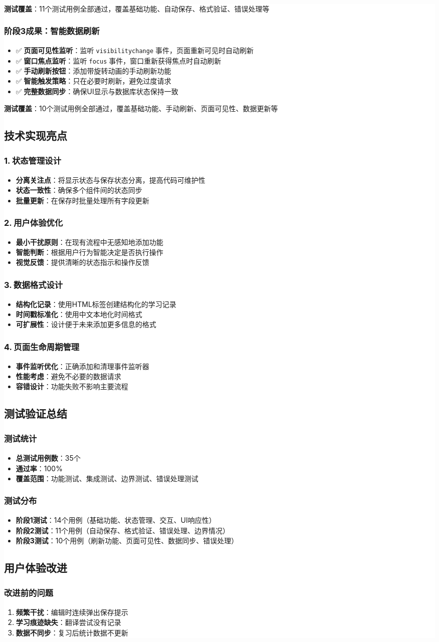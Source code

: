 **测试覆盖**：11个测试用例全部通过，覆盖基础功能、自动保存、格式验证、错误处理等

### 阶段3成果：智能数据刷新
- ✅ **页面可见性监听**：监听 `visibilitychange` 事件，页面重新可见时自动刷新
- ✅ **窗口焦点监听**：监听 `focus` 事件，窗口重新获得焦点时自动刷新
- ✅ **手动刷新按钮**：添加带旋转动画的手动刷新功能
- ✅ **智能触发策略**：只在必要时刷新，避免过度请求
- ✅ **完整数据同步**：确保UI显示与数据库状态保持一致

**测试覆盖**：10个测试用例全部通过，覆盖基础功能、手动刷新、页面可见性、数据更新等

## 技术实现亮点

### 1. 状态管理设计
- **分离关注点**：将显示状态与保存状态分离，提高代码可维护性
- **状态一致性**：确保多个组件间的状态同步
- **批量更新**：在保存时批量处理所有字段更新

### 2. 用户体验优化
- **最小干扰原则**：在现有流程中无感知地添加功能
- **智能判断**：根据用户行为智能决定是否执行操作
- **视觉反馈**：提供清晰的状态指示和操作反馈

### 3. 数据格式设计
- **结构化记录**：使用HTML标签创建结构化的学习记录
- **时间戳标准化**：使用中文本地化时间格式
- **可扩展性**：设计便于未来添加更多信息的格式

### 4. 页面生命周期管理
- **事件监听优化**：正确添加和清理事件监听器
- **性能考虑**：避免不必要的数据请求
- **容错设计**：功能失败不影响主要流程

## 测试验证总结

### 测试统计
- **总测试用例数**：35个
- **通过率**：100%
- **覆盖范围**：功能测试、集成测试、边界测试、错误处理测试

### 测试分布
- **阶段1测试**：14个用例（基础功能、状态管理、交互、UI响应性）
- **阶段2测试**：11个用例（自动保存、格式验证、错误处理、边界情况）
- **阶段3测试**：10个用例（刷新功能、页面可见性、数据同步、错误处理）

## 用户体验改进

### 改进前的问题
1. **频繁干扰**：编辑时连续弹出保存提示
2. **学习痕迹缺失**：翻译尝试没有记录
3. **数据不同步**：复习后统计数据不更新
